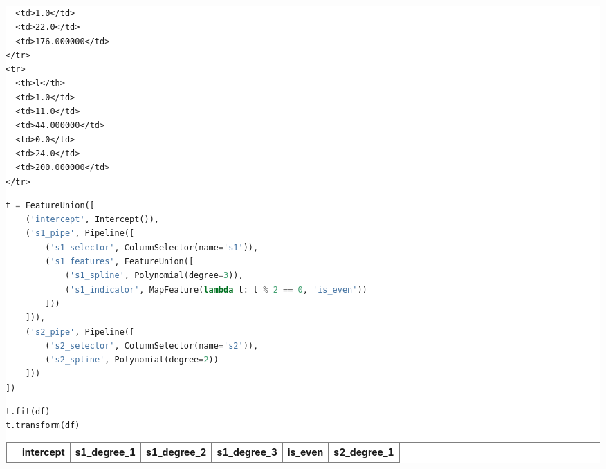       <td>1.0</td>
      <td>22.0</td>
      <td>176.000000</td>
    </tr>
    <tr>
      <th>l</th>
      <td>1.0</td>
      <td>11.0</td>
      <td>44.000000</td>
      <td>0.0</td>
      <td>24.0</td>
      <td>200.000000</td>
    </tr>
  </tbody>
</table>
</div>




```python
t = FeatureUnion([
    ('intercept', Intercept()),
    ('s1_pipe', Pipeline([
        ('s1_selector', ColumnSelector(name='s1')),
        ('s1_features', FeatureUnion([
            ('s1_spline', Polynomial(degree=3)),
            ('s1_indicator', MapFeature(lambda t: t % 2 == 0, 'is_even'))
        ]))
    ])),
    ('s2_pipe', Pipeline([
        ('s2_selector', ColumnSelector(name='s2')),
        ('s2_spline', Polynomial(degree=2)) 
    ]))
])
```


```python
t.fit(df)
t.transform(df)
```




<div>
<style scoped>
    .dataframe tbody tr th:only-of-type {
        vertical-align: middle;
    }

    .dataframe tbody tr th {
        vertical-align: top;
    }

    .dataframe thead th {
        text-align: right;
    }
</style>
<table border="1" class="dataframe">
  <thead>
    <tr style="text-align: right;">
      <th></th>
      <th>intercept</th>
      <th>s1_degree_1</th>
      <th>s1_degree_2</th>
      <th>s1_degree_3</th>
      <th>is_even</th>
      <th>s2_degree_1</th>